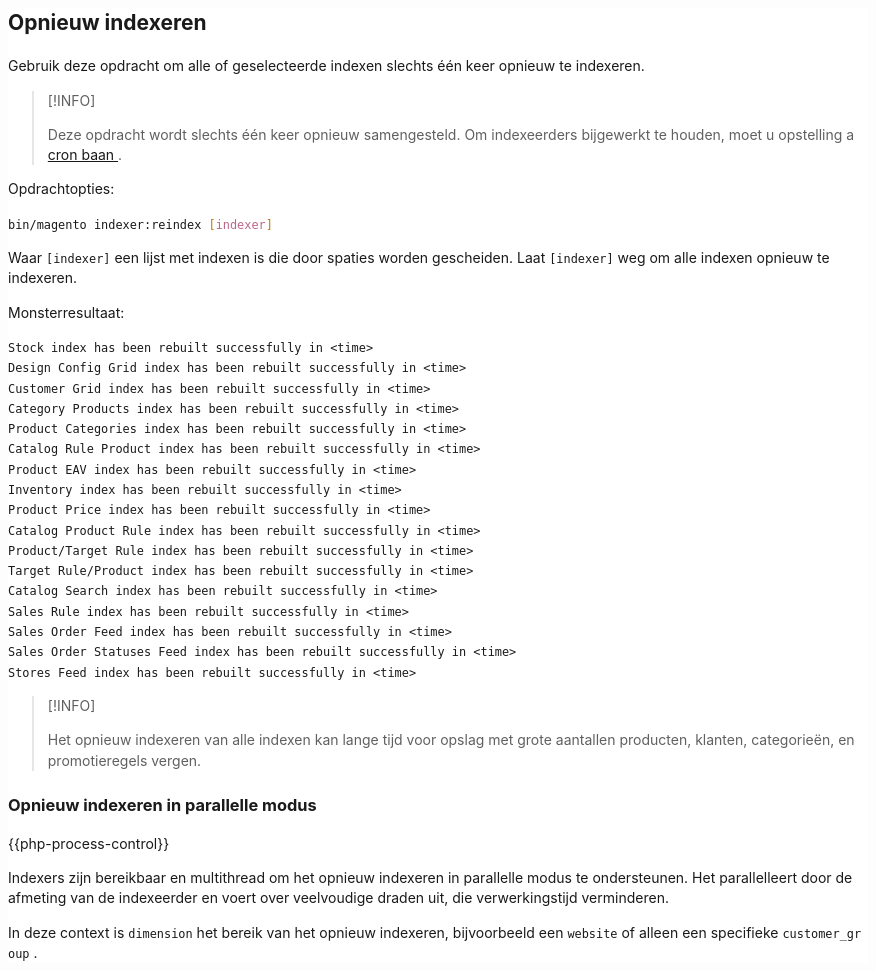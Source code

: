 ## Opnieuw indexeren

Gebruik deze opdracht om alle of geselecteerde indexen slechts één keer opnieuw te indexeren.

>[!INFO]
>
>Deze opdracht wordt slechts één keer opnieuw samengesteld. Om indexeerders bijgewerkt te houden, moet u opstelling a [&#x200B; cron baan &#x200B;](../cli/configure-cron-jobs.md).

Opdrachtopties:

```bash
bin/magento indexer:reindex [indexer]
```

Waar `[indexer]` een lijst met indexen is die door spaties worden gescheiden. Laat `[indexer]` weg om alle indexen opnieuw te indexeren.

Monsterresultaat:

```text
Stock index has been rebuilt successfully in <time>
Design Config Grid index has been rebuilt successfully in <time>
Customer Grid index has been rebuilt successfully in <time>
Category Products index has been rebuilt successfully in <time>
Product Categories index has been rebuilt successfully in <time>
Catalog Rule Product index has been rebuilt successfully in <time>
Product EAV index has been rebuilt successfully in <time>
Inventory index has been rebuilt successfully in <time>
Product Price index has been rebuilt successfully in <time>
Catalog Product Rule index has been rebuilt successfully in <time>
Product/Target Rule index has been rebuilt successfully in <time>
Target Rule/Product index has been rebuilt successfully in <time>
Catalog Search index has been rebuilt successfully in <time>
Sales Rule index has been rebuilt successfully in <time>
Sales Order Feed index has been rebuilt successfully in <time>
Sales Order Statuses Feed index has been rebuilt successfully in <time>
Stores Feed index has been rebuilt successfully in <time>
```

>[!INFO]
>
>Het opnieuw indexeren van alle indexen kan lange tijd voor opslag met grote aantallen producten, klanten, categorieën, en promotieregels vergen.

### Opnieuw indexeren in parallelle modus

{{php-process-control}}

Indexers zijn bereikbaar en multithread om het opnieuw indexeren in parallelle modus te ondersteunen. Het parallelleert door de afmeting van de indexeerder en voert over veelvoudige draden uit, die verwerkingstijd verminderen.

In deze context is `dimension` het bereik van het opnieuw indexeren, bijvoorbeeld een `website` of alleen een specifieke `customer_group` .
